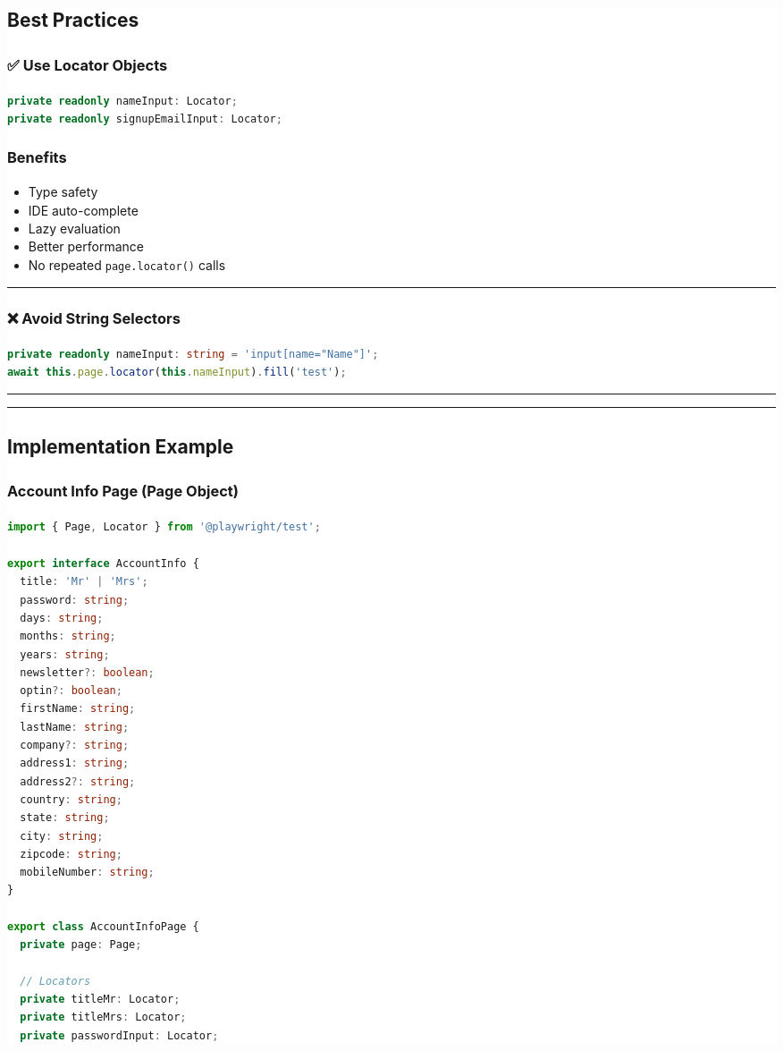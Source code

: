 
## Best Practices

### ✅ Use Locator Objects
```typescript
private readonly nameInput: Locator;
private readonly signupEmailInput: Locator;
```


### Benefits

- Type safety
- IDE auto-complete
- Lazy evaluation
- Better performance
- No repeated `page.locator()` calls

---

### ❌ Avoid String Selectors
```typescript
private readonly nameInput: string = 'input[name="Name"]';
await this.page.locator(this.nameInput).fill('test');
```
---
---




## Implementation Example

### Account Info Page (Page Object)
```typescript
import { Page, Locator } from '@playwright/test';

export interface AccountInfo {
  title: 'Mr' | 'Mrs';
  password: string;
  days: string;
  months: string;
  years: string;
  newsletter?: boolean;
  optin?: boolean;
  firstName: string;
  lastName: string;
  company?: string;
  address1: string;
  address2?: string;
  country: string;
  state: string;
  city: string;
  zipcode: string;
  mobileNumber: string;
}

export class AccountInfoPage {
  private page: Page;

  // Locators
  private titleMr: Locator;
  private titleMrs: Locator;
  private passwordInput: Locator;
```